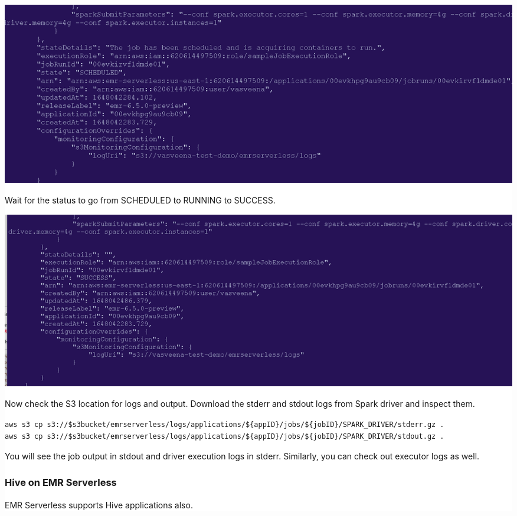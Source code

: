 ![es - 4](images/es-4.png)

Wait for the status to go from SCHEDULED to RUNNING to SUCCESS.

![es - 5](images/es-5.png)

Now check the S3 location for logs and output. Download the stderr and stdout logs from Spark driver and inspect them.

```
aws s3 cp s3://$s3bucket/emrserverless/logs/applications/${appID}/jobs/${jobID}/SPARK_DRIVER/stderr.gz .
aws s3 cp s3://$s3bucket/emrserverless/logs/applications/${appID}/jobs/${jobID}/SPARK_DRIVER/stdout.gz .

```

You will see the job output in stdout and driver execution logs in stderr. Similarly, you can check out executor logs as well.

### Hive on EMR Serverless

EMR Serverless supports Hive applications also.

